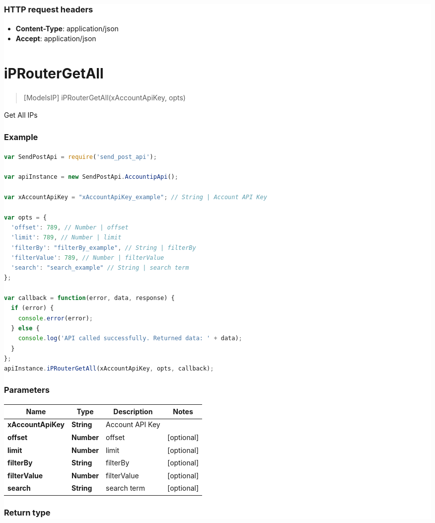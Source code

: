 ### HTTP request headers

 - **Content-Type**: application/json
 - **Accept**: application/json

<a name="iPRouterGetAll"></a>
# **iPRouterGetAll**
> [ModelsIP] iPRouterGetAll(xAccountApiKey, opts)



Get All IPs <br>

### Example
```javascript
var SendPostApi = require('send_post_api');

var apiInstance = new SendPostApi.AccountipApi();

var xAccountApiKey = "xAccountApiKey_example"; // String | Account API Key

var opts = { 
  'offset': 789, // Number | offset
  'limit': 789, // Number | limit
  'filterBy': "filterBy_example", // String | filterBy
  'filterValue': 789, // Number | filterValue
  'search': "search_example" // String | search term
};

var callback = function(error, data, response) {
  if (error) {
    console.error(error);
  } else {
    console.log('API called successfully. Returned data: ' + data);
  }
};
apiInstance.iPRouterGetAll(xAccountApiKey, opts, callback);
```

### Parameters

Name | Type | Description  | Notes
------------- | ------------- | ------------- | -------------
 **xAccountApiKey** | **String**| Account API Key | 
 **offset** | **Number**| offset | [optional] 
 **limit** | **Number**| limit | [optional] 
 **filterBy** | **String**| filterBy | [optional] 
 **filterValue** | **Number**| filterValue | [optional] 
 **search** | **String**| search term | [optional] 

### Return type
